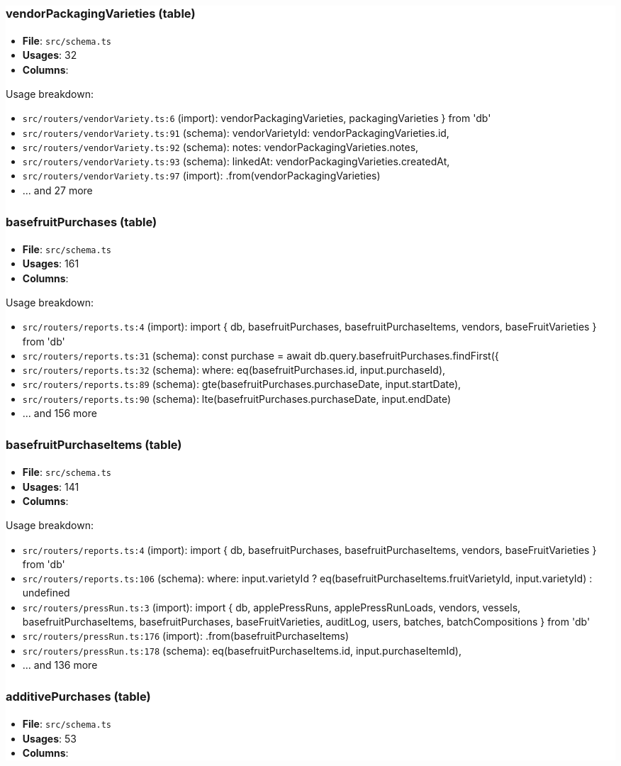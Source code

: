 ### vendorPackagingVarieties (table)
- **File**: `src/schema.ts`
- **Usages**: 32
- **Columns**: 


Usage breakdown:
  - `src/routers/vendorVariety.ts:6` (import): vendorPackagingVarieties, packagingVarieties } from 'db'
  - `src/routers/vendorVariety.ts:91` (schema): vendorVarietyId: vendorPackagingVarieties.id,
  - `src/routers/vendorVariety.ts:92` (schema): notes: vendorPackagingVarieties.notes,
  - `src/routers/vendorVariety.ts:93` (schema): linkedAt: vendorPackagingVarieties.createdAt,
  - `src/routers/vendorVariety.ts:97` (import): .from(vendorPackagingVarieties)
  - ... and 27 more

### basefruitPurchases (table)
- **File**: `src/schema.ts`
- **Usages**: 161
- **Columns**: 


Usage breakdown:
  - `src/routers/reports.ts:4` (import): import { db, basefruitPurchases, basefruitPurchaseItems, vendors, baseFruitVarieties } from 'db'
  - `src/routers/reports.ts:31` (schema): const purchase = await db.query.basefruitPurchases.findFirst({
  - `src/routers/reports.ts:32` (schema): where: eq(basefruitPurchases.id, input.purchaseId),
  - `src/routers/reports.ts:89` (schema): gte(basefruitPurchases.purchaseDate, input.startDate),
  - `src/routers/reports.ts:90` (schema): lte(basefruitPurchases.purchaseDate, input.endDate)
  - ... and 156 more

### basefruitPurchaseItems (table)
- **File**: `src/schema.ts`
- **Usages**: 141
- **Columns**: 


Usage breakdown:
  - `src/routers/reports.ts:4` (import): import { db, basefruitPurchases, basefruitPurchaseItems, vendors, baseFruitVarieties } from 'db'
  - `src/routers/reports.ts:106` (schema): where: input.varietyId ? eq(basefruitPurchaseItems.fruitVarietyId, input.varietyId) : undefined
  - `src/routers/pressRun.ts:3` (import): import { db, applePressRuns, applePressRunLoads, vendors, vessels, basefruitPurchaseItems, basefruitPurchases, baseFruitVarieties, auditLog, users, batches, batchCompositions } from 'db'
  - `src/routers/pressRun.ts:176` (import): .from(basefruitPurchaseItems)
  - `src/routers/pressRun.ts:178` (schema): eq(basefruitPurchaseItems.id, input.purchaseItemId),
  - ... and 136 more

### additivePurchases (table)
- **File**: `src/schema.ts`
- **Usages**: 53
- **Columns**: 
